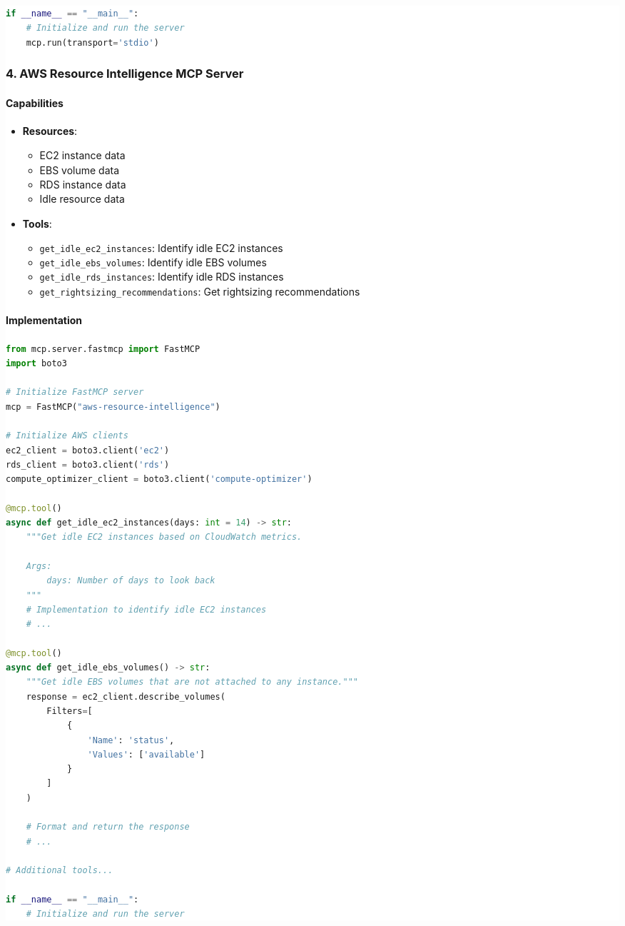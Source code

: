 ```python
if __name__ == "__main__":
    # Initialize and run the server
    mcp.run(transport='stdio')
```

### 4. AWS Resource Intelligence MCP Server

#### Capabilities

- **Resources**:
  - EC2 instance data
  - EBS volume data
  - RDS instance data
  - Idle resource data

- **Tools**:
  - `get_idle_ec2_instances`: Identify idle EC2 instances
  - `get_idle_ebs_volumes`: Identify idle EBS volumes
  - `get_idle_rds_instances`: Identify idle RDS instances
  - `get_rightsizing_recommendations`: Get rightsizing recommendations

#### Implementation

```python
from mcp.server.fastmcp import FastMCP
import boto3

# Initialize FastMCP server
mcp = FastMCP("aws-resource-intelligence")

# Initialize AWS clients
ec2_client = boto3.client('ec2')
rds_client = boto3.client('rds')
compute_optimizer_client = boto3.client('compute-optimizer')

@mcp.tool()
async def get_idle_ec2_instances(days: int = 14) -> str:
    """Get idle EC2 instances based on CloudWatch metrics.
    
    Args:
        days: Number of days to look back
    """
    # Implementation to identify idle EC2 instances
    # ...
    
@mcp.tool()
async def get_idle_ebs_volumes() -> str:
    """Get idle EBS volumes that are not attached to any instance."""
    response = ec2_client.describe_volumes(
        Filters=[
            {
                'Name': 'status',
                'Values': ['available']
            }
        ]
    )
    
    # Format and return the response
    # ...

# Additional tools...

if __name__ == "__main__":
    # Initialize and run the server
```